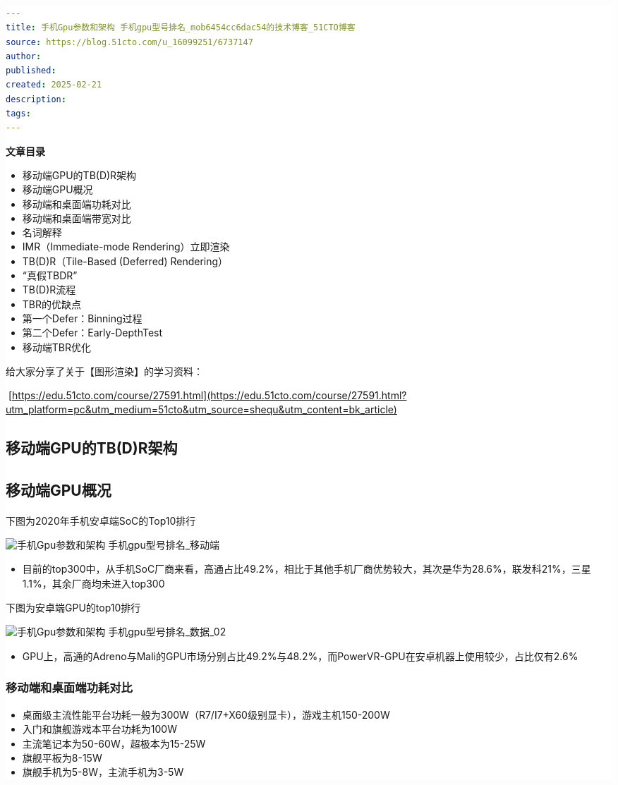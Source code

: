 ```yaml
---
title: 手机Gpu参数和架构 手机gpu型号排名_mob6454cc6dac54的技术博客_51CTO博客
source: https://blog.51cto.com/u_16099251/6737147
author: 
published: 
created: 2025-02-21
description: 
tags:
---
```

**文章目录**

- 移动端GPU的TB(D)R架构
- 移动端GPU概况
- 移动端和桌面端功耗对比
- 移动端和桌面端带宽对比
- 名词解释
- IMR（Immediate-mode Rendering）立即渲染
- TB(D)R（Tile-Based (Deferred) Rendering）
- “真假TBDR”
- TB(D)R流程
- TBR的优缺点
- 第一个Defer：Binning过程
- 第二个Defer：Early-DepthTest
- 移动端TBR优化

给大家分享了关于【图形渲染】的学习资料：

 [https://edu.51cto.com/course/27591.html](https://edu.51cto.com/course/27591.html?utm_platform=pc&utm_medium=51cto&utm_source=shequ&utm_content=bk_article)

## 移动端GPU的TB(D)R架构

## 移动端GPU概况

下图为2020年手机安卓端SoC的Top10排行  

![手机Gpu参数和架构 手机gpu型号排名_移动端](https://s2.51cto.com/images/blog/202307/16113131_64b36493e48f314806.png?x-oss-process=image/watermark,size_14,text_QDUxQ1RP5Y2a5a6i,color_FFFFFF,t_30,g_se,x_10,y_10,shadow_20,type_ZmFuZ3poZW5naGVpdGk=,x-oss-process=image/resize,m_fixed,w_1184/format,webp "在这里插入图片描述")

- 目前的top300中，从手机SoC厂商来看，高通占比49.2%，相比于其他手机厂商优势较大，其次是华为28.6%，联发科21%，三星1.1%，其余厂商均未进入top300

下图为安卓端GPU的top10排行  

![手机Gpu参数和架构 手机gpu型号排名_数据_02](https://s2.51cto.com/images/blog/202307/16113131_64b36493e7fc331835.png?x-oss-process=image/watermark,size_14,text_QDUxQ1RP5Y2a5a6i,color_FFFFFF,t_30,g_se,x_10,y_10,shadow_20,type_ZmFuZ3poZW5naGVpdGk=,x-oss-process=image/resize,m_fixed,w_1184/format,webp "在这里插入图片描述")

- GPU上，高通的Adreno与Mali的GPU市场分别占比49.2%与48.2%，而PowerVR-GPU在安卓机器上使用较少，占比仅有2.6%

### 移动端和桌面端功耗对比

- 桌面级主流性能平台功耗一般为300W（R7/I7+X60级别显卡），游戏主机150-200W
- 入门和旗舰游戏本平台功耗为100W
- 主流笔记本为50-60W，超极本为15-25W
- 旗舰平板为8-15W
- 旗舰手机为5-8W，主流手机为3-5W
